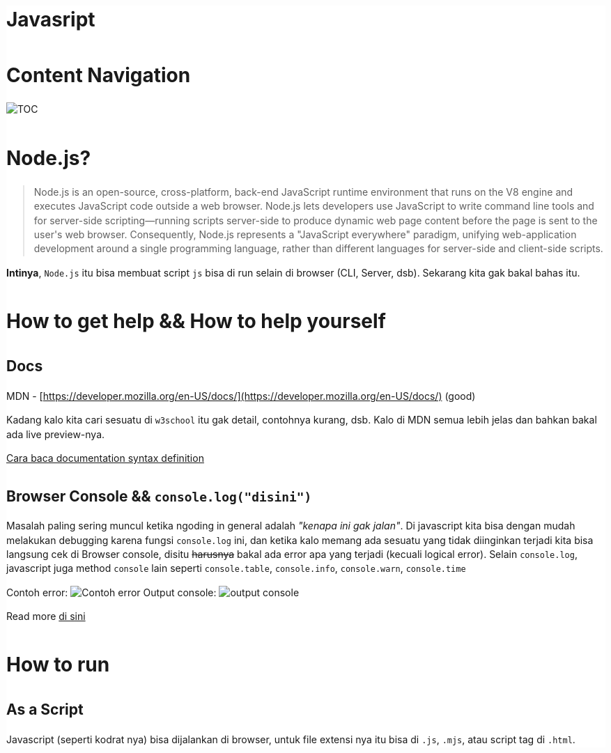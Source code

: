 # Javasript

# Content Navigation

![TOC](https://i.ibb.co/1vPQfZQ/gh-toc.gif)

# Node.js?
> Node.js is an open-source, cross-platform, back-end JavaScript runtime environment that runs on the V8 engine and executes JavaScript code outside a web browser. Node.js lets developers use JavaScript to write command line tools and for server-side scripting—running scripts server-side to produce dynamic web page content before the page is sent to the user's web browser. Consequently, Node.js represents a "JavaScript everywhere" paradigm, unifying web-application development around a single programming language, rather than different languages for server-side and client-side scripts. 

**Intinya**, `Node.js` itu bisa membuat script `js` bisa di run selain di browser (CLI, Server, dsb). Sekarang kita gak bakal bahas itu.


# How to get help && How to help yourself
## Docs
MDN - [https://developer.mozilla.org/en-US/docs/](https://developer.mozilla.org/en-US/docs/) (good)

Kadang kalo kita cari sesuatu di `w3school` itu gak detail, contohnya kurang, dsb. Kalo di MDN semua lebih jelas dan bahkan bakal ada live preview-nya.

[Cara baca documentation syntax definition](http://cassandrawilcox.me/beginners-guide-developer-documentation/#anamesyntaxaunderstandingsyntaxdefinitions)
## Browser Console && `console.log("disini")`
Masalah paling sering muncul ketika ngoding in general adalah _"kenapa ini gak jalan"_. Di javascript kita bisa dengan mudah melakukan debugging karena fungsi `console.log` ini, dan ketika kalo memang ada sesuatu yang tidak diinginkan terjadi kita bisa langsung cek di Browser console, disitu ~~harusnya~~ bakal ada error apa yang terjadi (kecuali logical error). Selain `console.log`, javascript juga method `console` lain seperti `console.table`, `console.info`, `console.warn`, `console.time`

Contoh error:
![Contoh error](https://d33v4339jhl8k0.cloudfront.net/docs/assets/5375d691e4b0d833740d56cc/images/5654429ec697915b26a59e55/file-AXo7oqC7R3.png)
Output console:
![output console](https://media.geeksforgeeks.org/wp-content/uploads/20190305110510/Screenshot-1621-e1551764124897.png)

Read more [di sini](https://developer.mozilla.org/en-US/docs/Web/API/console)

# How to run

## As a Script
Javascript (seperti kodrat nya) bisa dijalankan di browser, untuk file extensi nya itu bisa di `.js`, `.mjs`, atau script tag di `.html`.
